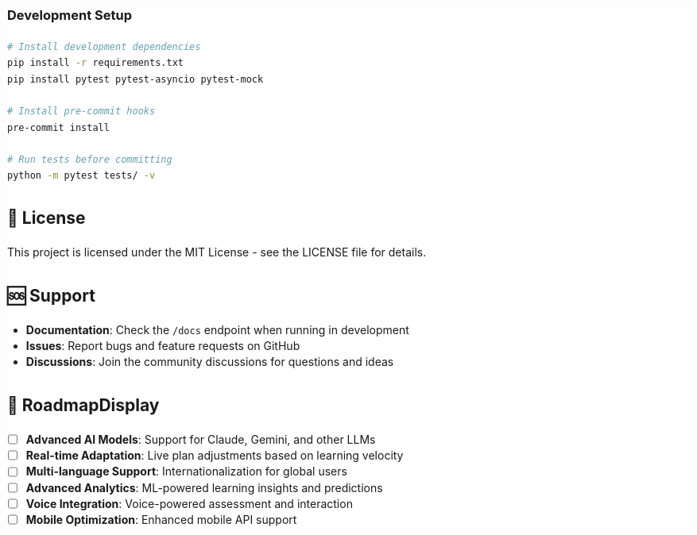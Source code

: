 ### Development Setup

```bash
# Install development dependencies
pip install -r requirements.txt
pip install pytest pytest-asyncio pytest-mock

# Install pre-commit hooks
pre-commit install

# Run tests before committing
python -m pytest tests/ -v
```

## 📝 License

This project is licensed under the MIT License - see the LICENSE file for details.

## 🆘 Support

- **Documentation**: Check the `/docs` endpoint when running in development
- **Issues**: Report bugs and feature requests on GitHub
- **Discussions**: Join the community discussions for questions and ideas

## 🔮 RoadmapDisplay

- [ ] **Advanced AI Models**: Support for Claude, Gemini, and other LLMs
- [ ] **Real-time Adaptation**: Live plan adjustments based on learning velocity
- [ ] **Multi-language Support**: Internationalization for global users
- [ ] **Advanced Analytics**: ML-powered learning insights and predictions
- [ ] **Voice Integration**: Voice-powered assessment and interaction
- [ ] **Mobile Optimization**: Enhanced mobile API support